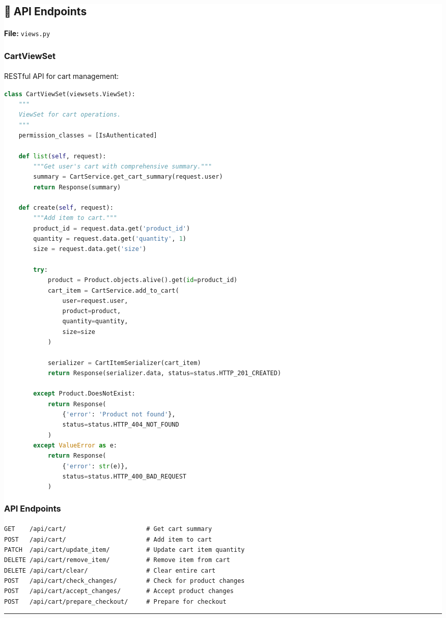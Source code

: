 
## 🎯 API Endpoints
**File:** `views.py`

### CartViewSet
RESTful API for cart management:

```python
class CartViewSet(viewsets.ViewSet):
    """
    ViewSet for cart operations.
    """
    permission_classes = [IsAuthenticated]
    
    def list(self, request):
        """Get user's cart with comprehensive summary."""
        summary = CartService.get_cart_summary(request.user)
        return Response(summary)
    
    def create(self, request):
        """Add item to cart."""
        product_id = request.data.get('product_id')
        quantity = request.data.get('quantity', 1)
        size = request.data.get('size')
        
        try:
            product = Product.objects.alive().get(id=product_id)
            cart_item = CartService.add_to_cart(
                user=request.user,
                product=product,
                quantity=quantity,
                size=size
            )
            
            serializer = CartItemSerializer(cart_item)
            return Response(serializer.data, status=status.HTTP_201_CREATED)
            
        except Product.DoesNotExist:
            return Response(
                {'error': 'Product not found'},
                status=status.HTTP_404_NOT_FOUND
            )
        except ValueError as e:
            return Response(
                {'error': str(e)},
                status=status.HTTP_400_BAD_REQUEST
            )
```

### API Endpoints
```
GET    /api/cart/                      # Get cart summary
POST   /api/cart/                      # Add item to cart
PATCH  /api/cart/update_item/          # Update cart item quantity
DELETE /api/cart/remove_item/          # Remove item from cart
DELETE /api/cart/clear/                # Clear entire cart
POST   /api/cart/check_changes/        # Check for product changes
POST   /api/cart/accept_changes/       # Accept product changes
POST   /api/cart/prepare_checkout/     # Prepare for checkout
```

---
